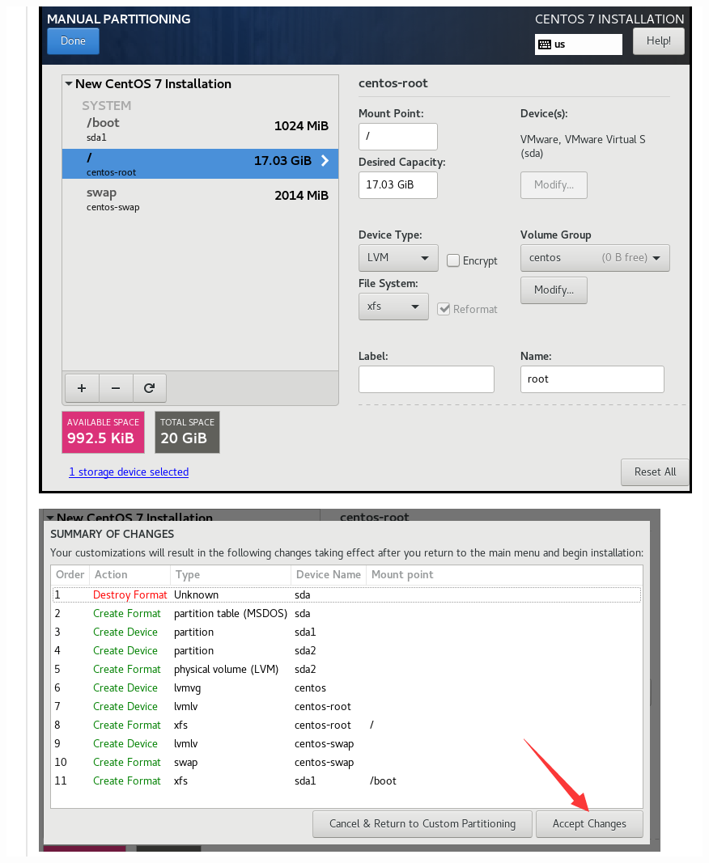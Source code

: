    > ![image-20200925215202522](images/image-20200925215202522.png)
   >
   > ![image-20200925215249112](images/image-20200925215249112.png)

